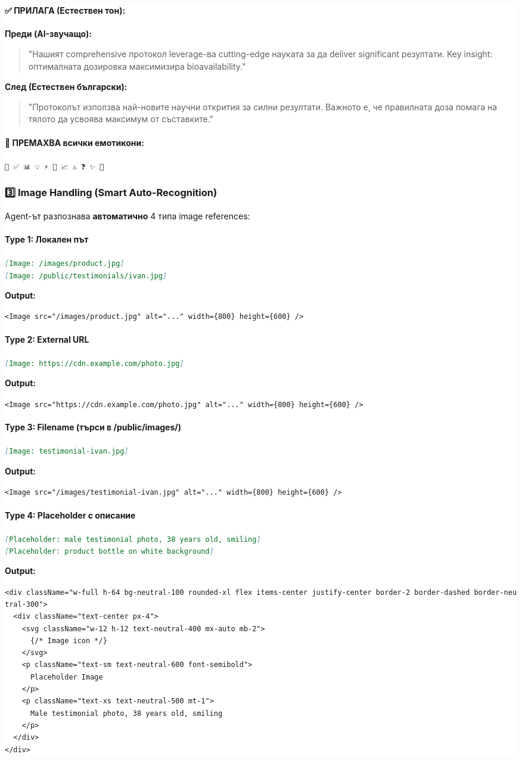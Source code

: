 #### ✅ ПРИЛАГА (Естествен тон):

**Преди (AI-звучащо):**
> "Нашият comprehensive протокол leverage-ва cutting-edge науката за да deliver significant резултати. Key insight: оптималната дозировка максимизира bioavailability."

**След (Естествен български):**
> "Протоколът използва най-новите научни открития за силни резултати. Важното е, че правилната доза помага на тялото да усвоява максимум от съставките."

#### 🚫 ПРЕМАХВА всички емотикони:
`🎯 ✅ 📊 💡 ⚡ 🔬 📈 ⚠️ ❓ ✨ 🚀`

### 3️⃣ **Image Handling (Smart Auto-Recognition)**

Agent-ът разпознава **автоматично** 4 типа image references:

#### Type 1: Локален път
```markdown
[Image: /images/product.jpg]
[Image: /public/testimonials/ivan.jpg]
```
**Output:**
```tsx
<Image src="/images/product.jpg" alt="..." width={800} height={600} />
```

#### Type 2: External URL
```markdown
[Image: https://cdn.example.com/photo.jpg]
```
**Output:**
```tsx
<Image src="https://cdn.example.com/photo.jpg" alt="..." width={800} height={600} />
```

#### Type 3: Filename (търси в /public/images/)
```markdown
[Image: testimonial-ivan.jpg]
```
**Output:**
```tsx
<Image src="/images/testimonial-ivan.jpg" alt="..." width={800} height={600} />
```

#### Type 4: Placeholder с описание
```markdown
[Placeholder: male testimonial photo, 38 years old, smiling]
[Placeholder: product bottle on white background]
```
**Output:**
```tsx
<div className="w-full h-64 bg-neutral-100 rounded-xl flex items-center justify-center border-2 border-dashed border-neutral-300">
  <div className="text-center px-4">
    <svg className="w-12 h-12 text-neutral-400 mx-auto mb-2">
      {/* Image icon */}
    </svg>
    <p className="text-sm text-neutral-600 font-semibold">
      Placeholder Image
    </p>
    <p className="text-xs text-neutral-500 mt-1">
      Male testimonial photo, 38 years old, smiling
    </p>
  </div>
</div>
```
